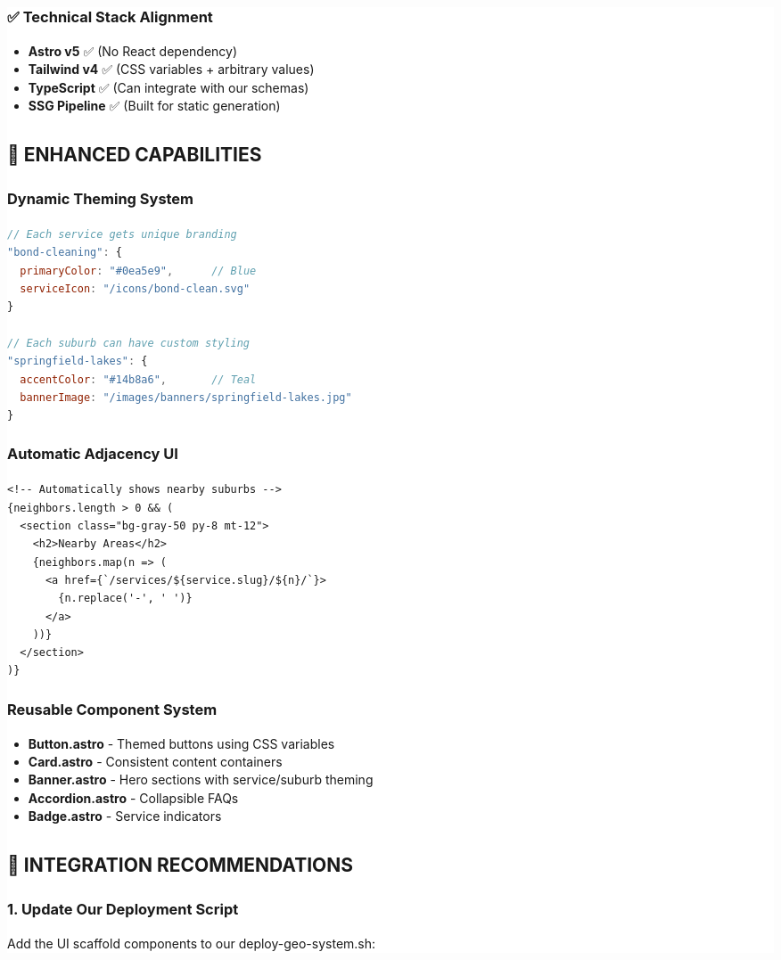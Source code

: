 ### **✅ Technical Stack Alignment**
- **Astro v5** ✅ (No React dependency)
- **Tailwind v4** ✅ (CSS variables + arbitrary values)
- **TypeScript** ✅ (Can integrate with our schemas)
- **SSG Pipeline** ✅ (Built for static generation)

## 🚀 **ENHANCED CAPABILITIES**

### **Dynamic Theming System**
```javascript
// Each service gets unique branding
"bond-cleaning": {
  primaryColor: "#0ea5e9",      // Blue
  serviceIcon: "/icons/bond-clean.svg"
}

// Each suburb can have custom styling  
"springfield-lakes": {
  accentColor: "#14b8a6",       // Teal
  bannerImage: "/images/banners/springfield-lakes.jpg"
}
```

### **Automatic Adjacency UI**
```astro
<!-- Automatically shows nearby suburbs -->
{neighbors.length > 0 && (
  <section class="bg-gray-50 py-8 mt-12">
    <h2>Nearby Areas</h2>
    {neighbors.map(n => (
      <a href={`/services/${service.slug}/${n}/`}>
        {n.replace('-', ' ')}
      </a>
    ))}
  </section>
)}
```

### **Reusable Component System**
- **Button.astro** - Themed buttons using CSS variables
- **Card.astro** - Consistent content containers
- **Banner.astro** - Hero sections with service/suburb theming
- **Accordion.astro** - Collapsible FAQs
- **Badge.astro** - Service indicators

## 🔧 **INTEGRATION RECOMMENDATIONS**

### **1. Update Our Deployment Script**
Add the UI scaffold components to our deploy-geo-system.sh:
